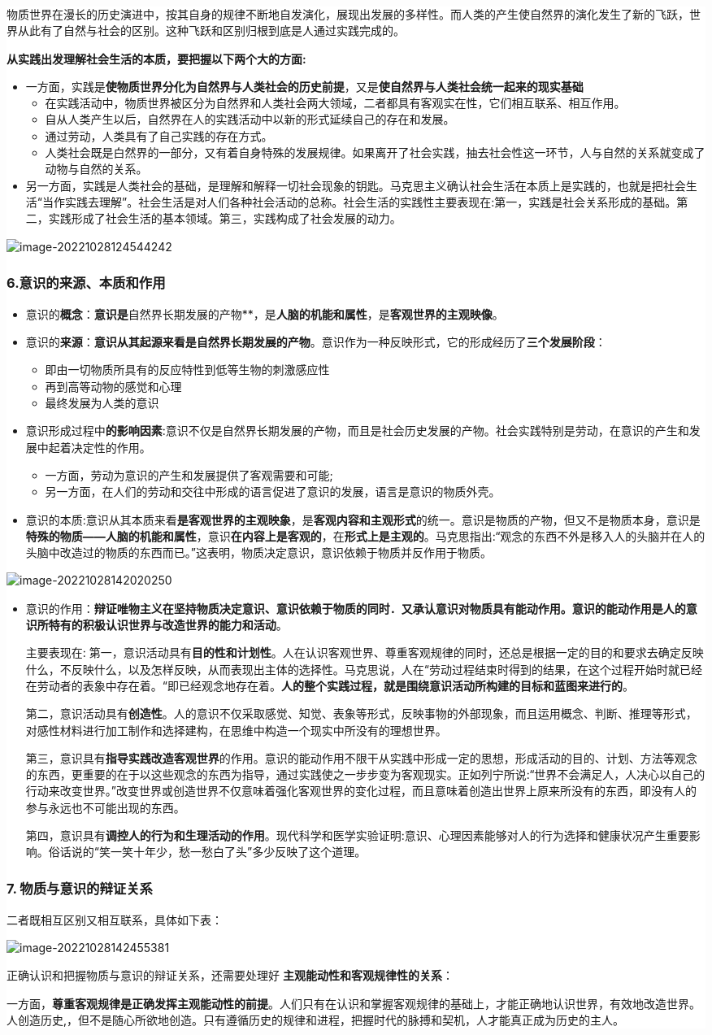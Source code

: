物质世界在漫长的历史演进中，按其自身的规律不断地自发演化，展现出发展的多样性。而人类的产生使自然界的演化发生了新的飞跃，世界从此有了自然与社会的区别。这种飞跃和区别归根到底是人通过实践完成的。

**从实践出发理解社会生活的本质，要把握以下两个大的方面:**

- 一方面，实践是**使物质世界分化为自然界与人类社会的历史前提**，又是**使自然界与人类社会统一起来的现实基础**
  - 在实践活动中，物质世界被区分为自然界和人类社会两大领域，二者都具有客观实在性，它们相互联系、相互作用。
  - 自从人类产生以后，自然界在人的实践活动中以新的形式延续自己的存在和发展。
  - 通过劳动，人类具有了自己实践的存在方式。
  - 人类社会既是白然界的一部分，又有着自身特殊的发展规律。如果离开了社会实践，抽去社会性这一环节，人与自然的关系就变成了动物与自然的关系。
- 另一方面，实践是人类社会的基础，是理解和解释一切社会现象的钥匙。马克思主义确认社会生活在本质上是实践的，也就是把社会生活“当作实践去理解”。社会生活是对人们各种社会活动的总称。社会生活的实践性主要表现在:第一，实践是社会关系形成的基础。第二，实践形成了社会生活的基本领域。第三，实践构成了社会发展的动力。

![image-20221028124544242](C:\Users\11505\AppData\Roaming\Typora\typora-user-images\image-20221028124544242.png)





### 6.意识的来源、本质和作用

- 意识的**概念**：**意识是**自然界长期发展的产物**，是**人脑的机能和属性**，是**客观世界的主观映像**。

- 意识的**来源**：**意识从其起源来看是自然界长期发展的产物**。意识作为一种反映形式，它的形成经历了**三个发展阶段**：
  - 即由一切物质所具有的反应特性到低等生物的刺激感应性
  - 再到高等动物的感觉和心理
  - 最终发展为人类的意识
- 意识形成过程中**的影响因素**:意识不仅是自然界长期发展的产物，而且是社会历史发展的产物。社会实践特别是劳动，在意识的产生和发展中起着决定性的作用。
  - 一方面，劳动为意识的产生和发展提供了客观需要和可能;
  - 另一方面，在人们的劳动和交往中形成的语言促进了意识的发展，语言是意识的物质外壳。
- 意识的本质:意识从其本质来看**是客观世界的主观映象**，是**客观内容和主观形式**的统一。意识是物质的产物，但又不是物质本身，意识是**特殊的物质——人脑的机能和属性**，意识**在内容上是客观的**，在**形式上是主观的**。马克思指出:“观念的东西不外是移入人的头脑并在人的头脑中改造过的物质的东西而已。”这表明，物质决定意识，意识依赖于物质并反作用于物质。

![image-20221028142020250](C:\Users\11505\AppData\Roaming\Typora\typora-user-images\image-20221028142020250.png)

- 意识的作用：**辩证唯物主义在坚持物质决定意识、意识依赖于物质的同时．又承认意识对物质具有能动作用。意识的能动作用是人的意识所特有的积极认识世界与改造世界的能力和活动**。

  主要表现在:
  第一，意识活动具有**目的性和计划性**。人在认识客观世界、尊重客观规律的同时，还总是根据一定的目的和要求去确定反映什么，不反映什么，以及怎样反映，从而表现出主体的选择性。马克思说，人在“劳动过程结束时得到的结果，在这个过程开始时就已经在劳动者的表象中存在着。“即已经观念地存在着。**人的整个实践过程，就是围绕意识活动所构建的目标和蓝图来进行的**。

  第二，意识活动具有**创造性**。人的意识不仅采取感觉、知觉、表象等形式，反映事物的外部现象，而且运用概念、判断、推理等形式，对感性材料进行加工制作和选择建构，在思维中构造一个现实中所没有的理想世界。

  第三，意识具有**指导实践改造客观世界**的作用。意识的能动作用不限干从实践中形成一定的思想，形成活动的目的、计划、方法等观念的东西，更重要的在于以这些观念的东西为指导，通过实践使之一步步变为客观现实。正如列宁所说:“世界不会满足人，人决心以自己的行动来改变世界。”改变世界或创造世界不仅意味着强化客观世界的变化过程，而且意味着创造出世界上原来所没有的东西，即没有人的参与永远也不可能出现的东西。

  第四，意识具有**调控人的行为和生理活动的作用**。现代科学和医学实验证明:意识、心理因素能够对人的行为选择和健康状况产生重要影响。俗话说的“笑一笑十年少，愁一愁白了头”多少反映了这个道理。

### 7. 物质与意识的辩证关系

二者既相互区别又相互联系，具体如下表：

![image-20221028142455381](C:\Users\11505\AppData\Roaming\Typora\typora-user-images\image-20221028142455381.png)

正确认识和把握物质与意识的辩证关系，还需要处理好 **主观能动性和客观规律性的关系**：

一方面，**尊重客观规律是正确发挥主观能动性的前提**。人们只有在认识和掌握客观规律的基础上，才能正确地认识世界，有效地改造世界。人创造历史,，但不是随心所欲地创造。只有遵循历史的规律和进程，把握时代的脉搏和契机，人才能真正成为历史的主人。
